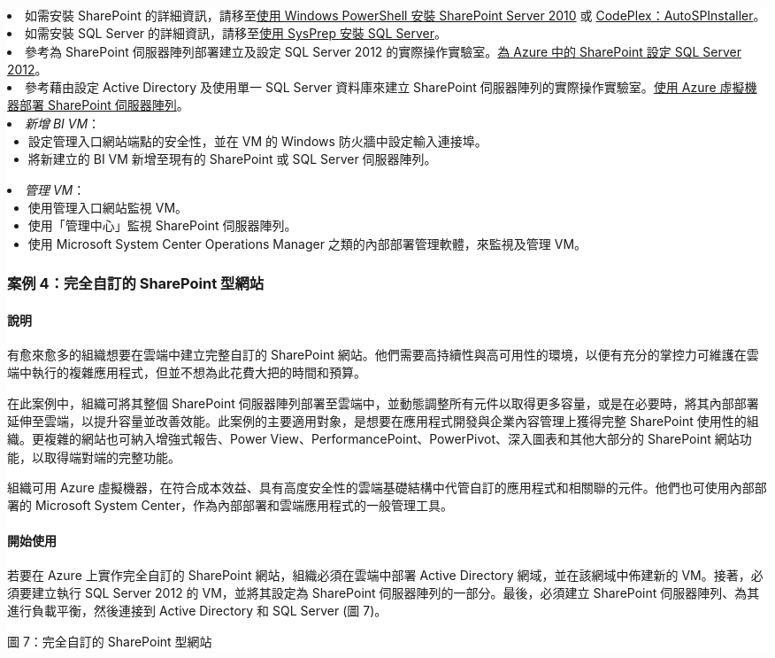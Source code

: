 <li>如需安裝 SharePoint 的詳細資訊，請移至<a href="http://technet.microsoft.com/zh-tw/library/cc262839.aspx">使用 Windows PowerShell 安裝 SharePoint Server 2010</a> 或 <a href="http://autospinstaller.codeplex.com/">CodePlex：AutoSPInstaller</a>。</li>
<li>如需安裝 SQL Server 的詳細資訊，請移至<a href="http://msdn.microsoft.com/zh-tw/library/ee210664.aspx">使用 SysPrep 安裝 SQL Server</a>。</li>
<li>參考為 SharePoint 伺服器陣列部署建立及設定 SQL Server 2012 的實際操作實驗室。<a href="https://github.com/WindowsAzure-TrainingKit/HOL-DeployingSQLServerForSharePoint">為 Azure 中的 SharePoint 設定 SQL Server 2012</a>。</li>
<li>參考藉由設定 Active Directory 及使用單一 SQL Server 資料庫來建立 SharePoint 伺服器陣列的實際操作實驗室。<a href="https://github.com/WindowsAzure-TrainingKit/HOL-DeploySharePointVMs">使用 Azure 虛擬機器部署 SharePoint 伺服器陣列</a>。</li>
</ul>
</li>
<li><em>新增 BI VM</em>：
<ul>
<li>設定管理入口網站端點的安全性，並在 VM 的 Windows 防火牆中設定輸入連接埠。</li>
<li>將新建立的 BI VM 新增至現有的 SharePoint 或 SQL Server 伺服器陣列。</li>
</ul>
</li>
<li><em>管理 VM</em>：
<ul>
<li>使用管理入口網站監視 VM。</li>
<li>使用「管理中心」監視 SharePoint 伺服器陣列。</li>
<li>使用 Microsoft System Center Operations Manager 之類的內部部署管理軟體，來監視及管理 VM。</li>
</ul>
</li>
</ol>
<h3>案例 4：完全自訂的 SharePoint 型網站</h3>

<h4>說明</h4>

有愈來愈多的組織想要在雲端中建立完整自訂的 SharePoint 網站。他們需要高持續性與高可用性的環境，以便有充分的掌控力可維護在雲端中執行的複雜應用程式，但並不想為此花費大把的時間和預算。

在此案例中，組織可將其整個 SharePoint 伺服器陣列部署至雲端中，並動態調整所有元件以取得更多容量，或是在必要時，將其內部部署延伸至雲端，以提升容量並改善效能。此案例的主要適用對象，是想要在應用程式開發與企業內容管理上獲得完整 SharePoint 使用性的組織。更複雜的網站也可納入增強式報告、Power View、PerformancePoint、PowerPivot、深入圖表和其他大部分的 SharePoint 網站功能，以取得端對端的完整功能。

組織可用 Azure 虛擬機器，在符合成本效益、具有高度安全性的雲端基礎結構中代管自訂的應用程式和相關聯的元件。他們也可使用內部部署的 Microsoft System Center，作為內部部署和雲端應用程式的一般管理工具。

<h4>開始使用</h4>

若要在 Azure 上實作完全自訂的 SharePoint 網站，組織必須在雲端中部署 Active Directory 網域，並在該網域中佈建新的 VM。接著，必須要建立執行 SQL Server 2012 的 VM，並將其設定為 SharePoint 伺服器陣列的一部分。最後，必須建立 SharePoint 伺服器陣列、為其進行負載平衡，然後連接到 Active Directory 和 SQL Server (圖 7)。

<p class="caption">圖 7：完全自訂的 SharePoint 型網站</p>
